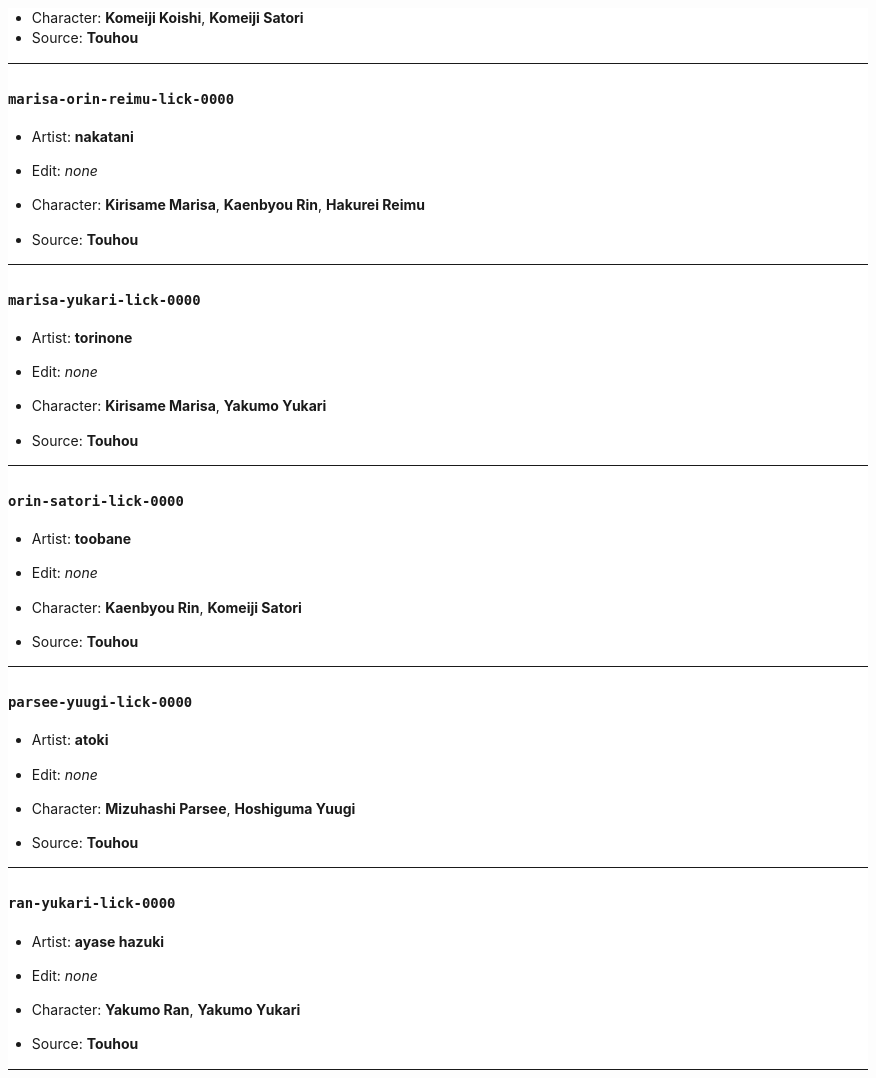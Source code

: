 
- Character: **Komeiji Koishi**, **Komeiji Satori**
- Source: **Touhou**

---

### `marisa-orin-reimu-lick-0000`

- Artist: **nakatani**
- Edit: *none*


- Character: **Kirisame Marisa**, **Kaenbyou Rin**, **Hakurei Reimu**
- Source: **Touhou**

---

### `marisa-yukari-lick-0000`

- Artist: **torinone**
- Edit: *none*


- Character: **Kirisame Marisa**, **Yakumo Yukari**
- Source: **Touhou**

---

### `orin-satori-lick-0000`

- Artist: **toobane**
- Edit: *none*


- Character: **Kaenbyou Rin**, **Komeiji Satori**
- Source: **Touhou**

---

### `parsee-yuugi-lick-0000`

- Artist: **atoki**
- Edit: *none*


- Character: **Mizuhashi Parsee**, **Hoshiguma Yuugi**
- Source: **Touhou**

---

### `ran-yukari-lick-0000`

- Artist: **ayase hazuki**
- Edit: *none*


- Character: **Yakumo Ran**, **Yakumo Yukari**
- Source: **Touhou**

---